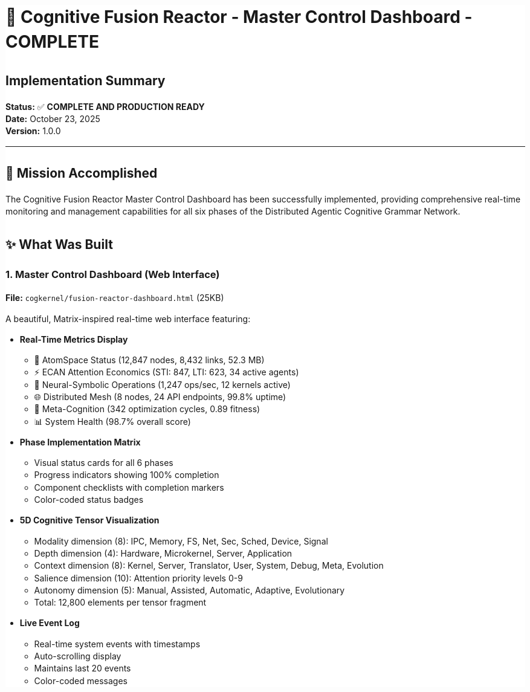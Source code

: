 # 🧬 Cognitive Fusion Reactor - Master Control Dashboard - COMPLETE

## Implementation Summary

**Status:** ✅ **COMPLETE AND PRODUCTION READY**  
**Date:** October 23, 2025  
**Version:** 1.0.0

---

## 🎯 Mission Accomplished

The Cognitive Fusion Reactor Master Control Dashboard has been successfully implemented, providing comprehensive real-time monitoring and management capabilities for all six phases of the Distributed Agentic Cognitive Grammar Network.

## ✨ What Was Built

### 1. Master Control Dashboard (Web Interface)

**File:** `cogkernel/fusion-reactor-dashboard.html` (25KB)

A beautiful, Matrix-inspired real-time web interface featuring:

- **Real-Time Metrics Display**
  - 🧠 AtomSpace Status (12,847 nodes, 8,432 links, 52.3 MB)
  - ⚡ ECAN Attention Economics (STI: 847, LTI: 623, 34 active agents)
  - 🔗 Neural-Symbolic Operations (1,247 ops/sec, 12 kernels active)
  - 🌐 Distributed Mesh (8 nodes, 24 API endpoints, 99.8% uptime)
  - 🔄 Meta-Cognition (342 optimization cycles, 0.89 fitness)
  - 📊 System Health (98.7% overall score)

- **Phase Implementation Matrix**
  - Visual status cards for all 6 phases
  - Progress indicators showing 100% completion
  - Component checklists with completion markers
  - Color-coded status badges

- **5D Cognitive Tensor Visualization**
  - Modality dimension (8): IPC, Memory, FS, Net, Sec, Sched, Device, Signal
  - Depth dimension (4): Hardware, Microkernel, Server, Application
  - Context dimension (8): Kernel, Server, Translator, User, System, Debug, Meta, Evolution
  - Salience dimension (10): Attention priority levels 0-9
  - Autonomy dimension (5): Manual, Assisted, Automatic, Adaptive, Evolutionary
  - Total: 12,800 elements per tensor fragment

- **Live Event Log**
  - Real-time system events with timestamps
  - Auto-scrolling display
  - Maintains last 20 events
  - Color-coded messages
